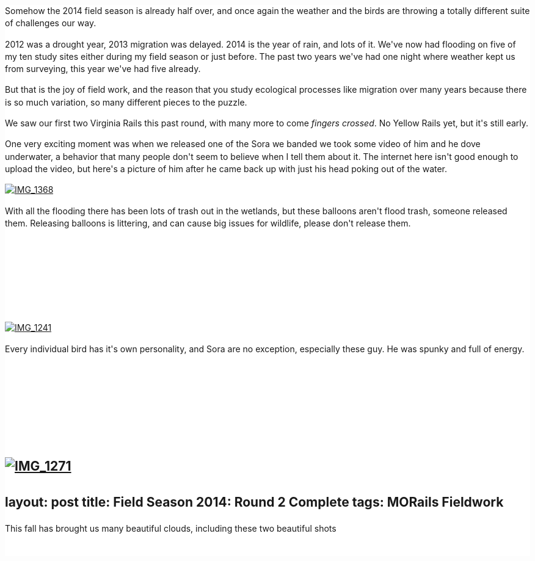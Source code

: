 Somehow the 2014 field season is already half over, and once again the weather and the birds are throwing a totally different suite of challenges our way.

2012 was a drought year, 2013 migration was delayed. 2014 is the year of rain, and lots of it. We've now had flooding on five of my ten study sites either during my field season or just before. The past two years we've had one night where weather kept us from surveying, this year we've had five already.

But that is the joy of field work, and the reason that you study ecological processes like migration over many years because there is so much variation, so many different pieces to the puzzle.

We saw our first two Virginia Rails this past round, with many more to come *fingers crossed*. No Yellow Rails yet, but it's still early.

One very exciting moment was when we released one of the Sora we banded we took some video of him and he dove underwater, a behavior that many people don't seem to believe when I tell them about it. The internet here isn't good enough to upload the video, but here's a picture of him after he came back up with just his head poking out of the water.

<a href="http://aurielmvfournier.com/wp-content/uploads/2014/09/IMG_1368.jpg"><img class="alignnone wp-image-838 size-large" src="http://aurielmvfournier.com/wp-content/uploads/2014/09/IMG_1368-1024x768.jpg" alt="IMG_1368" width="640" height="480" /></a>

With all the flooding there has been lots of trash out in the wetlands, but these balloons aren't flood trash, someone released them. Releasing balloons is littering, and can cause big issues for wildlife, please don't release them.

&nbsp;

&nbsp;

&nbsp;

&nbsp;

<a href="http://aurielmvfournier.com/wp-content/uploads/2014/09/IMG_1241.jpg"><img class="alignnone wp-image-837 size-large" src="http://aurielmvfournier.com/wp-content/uploads/2014/09/IMG_1241-768x1024.jpg" alt="IMG_1241" width="640" height="853" /></a>

Every individual bird has it's own personality, and Sora are no exception, especially these guy. He was spunky and full of energy.

&nbsp;

&nbsp;

&nbsp;

&nbsp;

<a href="http://aurielmvfournier.com/wp-content/uploads/2014/09/IMG_1271.jpg"><img class="alignnone wp-image-836 size-large" src="http://aurielmvfournier.com/wp-content/uploads/2014/09/IMG_1271-768x1024.jpg" alt="IMG_1271" width="640" height="853" /></a>
---
layout: post
title: Field Season 2014: Round 2 Complete
tags: MORails Fieldwork
---


This fall has brought us many beautiful clouds, including these two beautiful shots

&nbsp;
